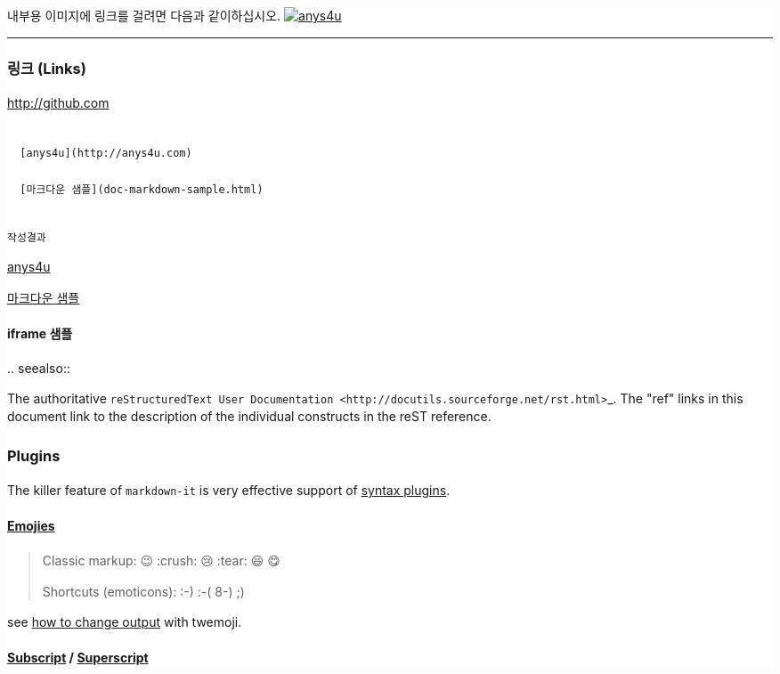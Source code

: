 내부용 이미지에 링크를 걸려면 다음과 같이하십시오.
[![anys4u](/Media/images/figure-reference.png)](http://anys4u.com/)

________________________________________________________________________________________________

### 링크 (Links)

http://github.com 

``` none

  [anys4u](http://anys4u.com)

  [마크다운 샘플](doc-markdown-sample.html)
  
```

`작성결과`

[anys4u](http://anys4u.com)

[마크다운 샘플](doc-markdown-sample.html)




#### iframe 샘플



.. seealso::

   The authoritative `reStructuredText User Documentation
   <http://docutils.sourceforge.net/rst.html>`_.  The "ref" links in this
   document link to the description of the individual constructs in the reST
   reference.


<iframe width="100%" height="350" src="https://www.youtube.com/embed/oJsUvBQyHBs?rel=0" frameborder="0" scrolling="no"  allow="autoplay; encrypted-media" allowfullscreen></iframe>

  

### Plugins

The killer feature of `markdown-it` is very effective support of
[syntax plugins](https://www.npmjs.org/browse/keyword/markdown-it-plugin).


#### [Emojies](https://github.com/markdown-it/markdown-it-emoji)

> Classic markup: :wink: :crush: :cry: :tear: :laughing: :yum:
>
> Shortcuts (emoticons): :-) :-( 8-) ;)

see [how to change output](https://github.com/markdown-it/markdown-it-emoji#change-output) with twemoji.


#### [Subscript](https://github.com/markdown-it/markdown-it-sub) / [Superscript](https://github.com/markdown-it/markdown-it-sup)
